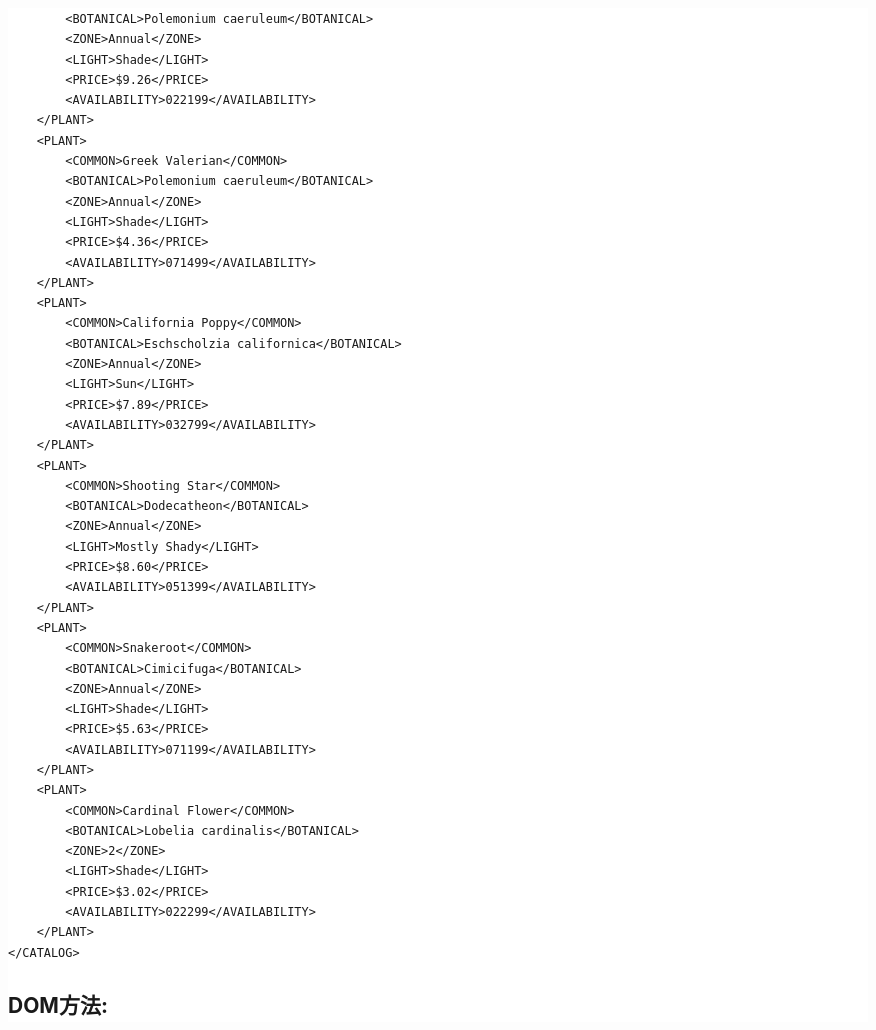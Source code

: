    		<BOTANICAL>Polemonium caeruleum</BOTANICAL>
    		<ZONE>Annual</ZONE>
    		<LIGHT>Shade</LIGHT>
    		<PRICE>$9.26</PRICE>
    		<AVAILABILITY>022199</AVAILABILITY>
    	</PLANT>
    	<PLANT>
    		<COMMON>Greek Valerian</COMMON>
    		<BOTANICAL>Polemonium caeruleum</BOTANICAL>
    		<ZONE>Annual</ZONE>
    		<LIGHT>Shade</LIGHT>
    		<PRICE>$4.36</PRICE>
    		<AVAILABILITY>071499</AVAILABILITY>
    	</PLANT>
    	<PLANT>
    		<COMMON>California Poppy</COMMON>
    		<BOTANICAL>Eschscholzia californica</BOTANICAL>
    		<ZONE>Annual</ZONE>
    		<LIGHT>Sun</LIGHT>
    		<PRICE>$7.89</PRICE>
    		<AVAILABILITY>032799</AVAILABILITY>
    	</PLANT>
    	<PLANT>
    		<COMMON>Shooting Star</COMMON>
    		<BOTANICAL>Dodecatheon</BOTANICAL>
    		<ZONE>Annual</ZONE>
    		<LIGHT>Mostly Shady</LIGHT>
    		<PRICE>$8.60</PRICE>
    		<AVAILABILITY>051399</AVAILABILITY>
    	</PLANT>
    	<PLANT>
    		<COMMON>Snakeroot</COMMON>
    		<BOTANICAL>Cimicifuga</BOTANICAL>
    		<ZONE>Annual</ZONE>
    		<LIGHT>Shade</LIGHT>
    		<PRICE>$5.63</PRICE>
    		<AVAILABILITY>071199</AVAILABILITY>
    	</PLANT>
    	<PLANT>
    		<COMMON>Cardinal Flower</COMMON>
    		<BOTANICAL>Lobelia cardinalis</BOTANICAL>
    		<ZONE>2</ZONE>
    		<LIGHT>Shade</LIGHT>
    		<PRICE>$3.02</PRICE>
    		<AVAILABILITY>022299</AVAILABILITY>
    	</PLANT>
    </CATALOG>
    


## DOM方法:
